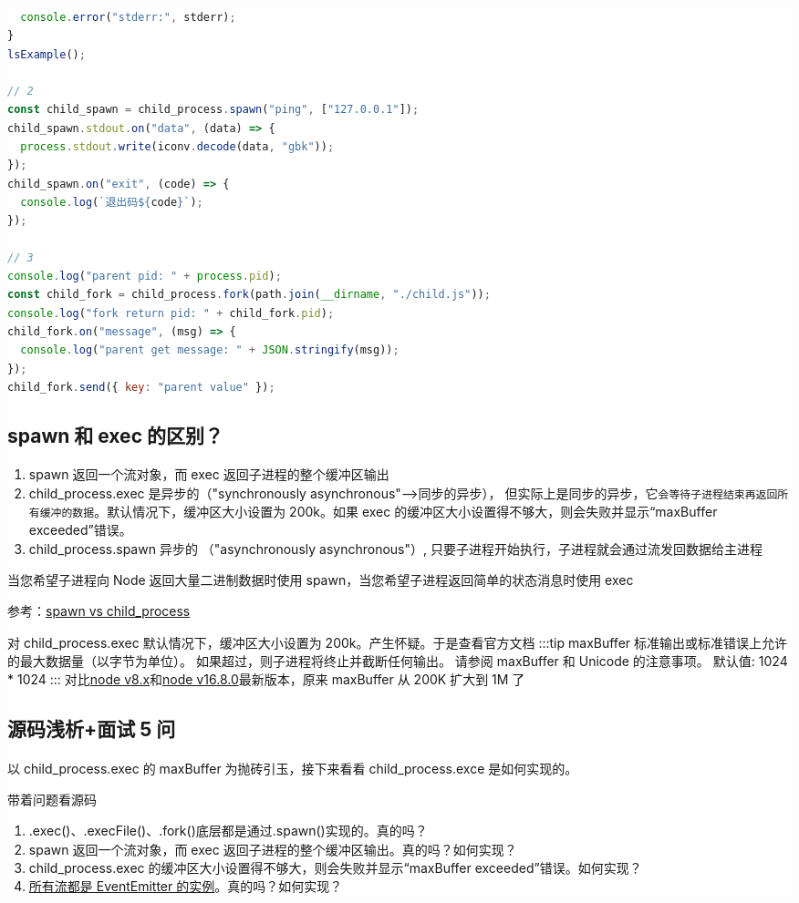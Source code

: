 ```js
  console.error("stderr:", stderr);
}
lsExample();

// 2
const child_spawn = child_process.spawn("ping", ["127.0.0.1"]);
child_spawn.stdout.on("data", (data) => {
  process.stdout.write(iconv.decode(data, "gbk"));
});
child_spawn.on("exit", (code) => {
  console.log(`退出码${code}`);
});

// 3
console.log("parent pid: " + process.pid);
const child_fork = child_process.fork(path.join(__dirname, "./child.js"));
console.log("fork return pid: " + child_fork.pid);
child_fork.on("message", (msg) => {
  console.log("parent get message: " + JSON.stringify(msg));
});
child_fork.send({ key: "parent value" });
```

## spawn 和 exec 的区别？

1. spawn 返回一个流对象，而 exec 返回子进程的整个缓冲区输出
2. child_process.exec 是异步的（"synchronously asynchronous"-->同步的异步）， 但实际上是同步的异步，它<code>会等待子进程结束再返回所有缓冲的数据</code>。默认情况下，缓冲区大小设置为 200k。如果 exec 的缓冲区大小设置得不够大，则会失败并显示“maxBuffer exceeded”错误。
3. child_process.spawn 异步的 （"asynchronously asynchronous"）, 只要子进程开始执行，子进程就会通过流发回数据给主进程

当您希望子进程向 Node 返回大量二进制数据时使用 spawn，当您希望子进程返回简单的状态消息时使用 exec

参考：[spawn vs child_process](https://gist.github.com/devarajchidambaram/8b3ffe8337a310ee367390cc49419f26)

对 child_process.exec 默认情况下，缓冲区大小设置为 200k。产生怀疑。于是查看官方文档
:::tip
maxBuffer 标准输出或标准错误上允许的最大数据量（以字节为单位）。 如果超过，则子进程将终止并截断任何输出。 请参阅 maxBuffer 和 Unicode 的注意事项。 默认值: 1024 \* 1024
:::
对比[node v8.x](https://www.nodeapp.cn/child_process.html#child_process_child_process_exec_command_options_callback)和[node v16.8.0](http://nodejs.cn/api/child_process.html#child_process_child_process_exec_command_options_callback)最新版本，原来 maxBuffer 从 200K 扩大到 1M 了

## 源码浅析+面试 5 问

以 child_process.exec 的 maxBuffer 为抛砖引玉，接下来看看 child_process.exce 是如何实现的。

带着问题看源码

1. .exec()、.execFile()、.fork()底层都是通过.spawn()实现的。真的吗？
2. spawn 返回一个流对象，而 exec 返回子进程的整个缓冲区输出。真的吗？如何实现？
3. child_process.exec 的缓冲区大小设置得不够大，则会失败并显示“maxBuffer exceeded”错误。如何实现？
4. [所有流都是 EventEmitter 的实例](https://nodejs.org/api/stream.html#stream_types_of_streams)。真的吗？如何实现？
